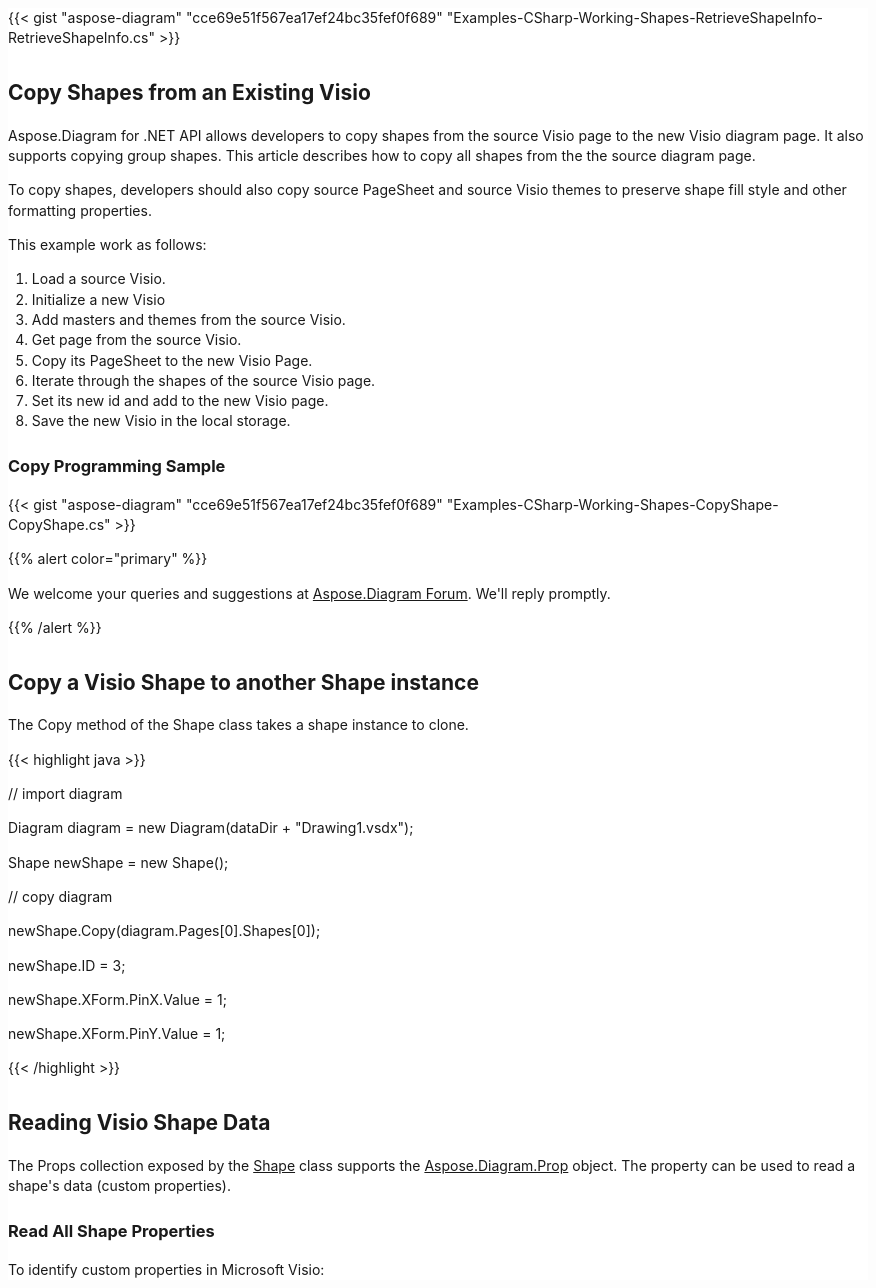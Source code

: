 {{< gist "aspose-diagram" "cce69e51f567ea17ef24bc35fef0f689" "Examples-CSharp-Working-Shapes-RetrieveShapeInfo-RetrieveShapeInfo.cs" >}}
## **Copy Shapes from an Existing Visio**
Aspose.Diagram for .NET API allows developers to copy shapes from the source Visio page to the new Visio diagram page. It also supports copying group shapes. This article describes how to copy all shapes from the the source diagram page.

To copy shapes, developers should also copy source PageSheet and source Visio themes to preserve shape fill style and other formatting properties.

This example work as follows:

1. Load a source Visio.
1. Initialize a new Visio
1. Add masters and themes from the source Visio.
1. Get page from the source Visio.
1. Copy its PageSheet to the new Visio Page.
1. Iterate through the shapes of the source Visio page.
1. Set its new id and add to the new Visio page.
1. Save the new Visio in the local storage.
### **Copy Programming Sample**
{{< gist "aspose-diagram" "cce69e51f567ea17ef24bc35fef0f689" "Examples-CSharp-Working-Shapes-CopyShape-CopyShape.cs" >}}

{{% alert color="primary" %}} 

We welcome your queries and suggestions at [Aspose.Diagram Forum](http://www.aspose.com/community/forums/aspose.diagram-for-.net/489/showforum.aspx). We'll reply promptly.

{{% /alert %}} 
## **Copy a Visio Shape to another Shape instance**
The Copy method of the Shape class takes a shape instance to clone.

{{< highlight java >}}

 // import diagram

Diagram diagram = new Diagram(dataDir + "Drawing1.vsdx");

Shape newShape = new Shape();

// copy diagram

newShape.Copy(diagram.Pages[0].Shapes[0]);

newShape.ID = 3;

newShape.XForm.PinX.Value = 1;

newShape.XForm.PinY.Value = 1;

{{< /highlight >}}
## **Reading Visio Shape Data**
The Props collection exposed by the [Shape](http://www.aspose.com/api/net/diagram/aspose.diagram/shape) class supports the [Aspose.Diagram.Prop](http://www.aspose.com/api/net/diagram/aspose.diagram/prop) object. The property can be used to read a shape's data (custom properties).
### **Read All Shape Properties**
To identify custom properties in Microsoft Visio:
